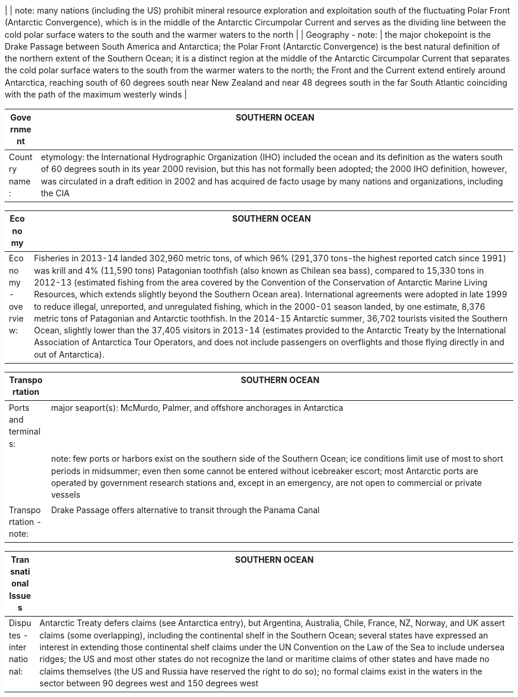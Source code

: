 | | note: many nations (including the US) prohibit mineral resource exploration and exploitation south of the fluctuating Polar Front (Antarctic Convergence), which is in the middle of the Antarctic Circumpolar Current and serves as the dividing line between the cold polar surface waters to the south and the warmer waters to the north |
| Geography - note: | the major chokepoint is the Drake Passage between South America and Antarctica; the Polar Front (Antarctic Convergence) is the best natural definition of the northern extent of the Southern Ocean; it is a distinct region at the middle of the Antarctic Circumpolar Current that separates the cold polar surface waters to the south from the warmer waters to the north; the Front and the Current extend entirely around Antarctica, reaching south of 60 degrees south near New Zealand and near 48 degrees south in the far South Atlantic coinciding with the path of the maximum westerly winds |

| Government | SOUTHERN OCEAN |
| --- | --- |
| Country name: | etymology: the International Hydrographic Organization (IHO) included the ocean and its definition as the waters south of 60 degrees south in its year 2000 revision, but this has not formally been adopted; the 2000 IHO definition, however, was circulated in a draft edition in 2002 and has acquired de facto usage by many nations and organizations, including the CIA |

| Economy | SOUTHERN OCEAN |
| --- | --- |
| Economy - overview: | Fisheries in 2013-14 landed 302,960 metric tons, of which 96% (291,370 tons-the highest reported catch since 1991) was krill and 4% (11,590 tons) Patagonian toothfish (also known as Chilean sea bass), compared to 15,330 tons in 2012-13 (estimated fishing from the area covered by the Convention of the Conservation of Antarctic Marine Living Resources, which extends slightly beyond the Southern Ocean area). International agreements were adopted in late 1999 to reduce illegal, unreported, and unregulated fishing, which in the 2000-01 season landed, by one estimate, 8,376 metric tons of Patagonian and Antarctic toothfish. In the 2014-15 Antarctic summer, 36,702 tourists visited the Southern Ocean, slightly lower than the 37,405 visitors in 2013-14 (estimates provided to the Antarctic Treaty by the International Association of Antarctica Tour Operators, and does not include passengers on overflights and those flying directly in and out of Antarctica). |

| Transportation | SOUTHERN OCEAN |
| --- | --- |
| Ports and terminals: | major seaport(s): McMurdo, Palmer, and offshore anchorages in Antarctica |
| | note: few ports or harbors exist on the southern side of the Southern Ocean; ice conditions limit use of most to short periods in midsummer; even then some cannot be entered without icebreaker escort; most Antarctic ports are operated by government research stations and, except in an emergency, are not open to commercial or private vessels |
| Transportation - note: | Drake Passage offers alternative to transit through the Panama Canal |

| Transnational Issues | SOUTHERN OCEAN |
| --- | --- |
| Disputes - international: | Antarctic Treaty defers claims (see Antarctica entry), but Argentina, Australia, Chile, France, NZ, Norway, and UK assert claims (some overlapping), including the continental shelf in the Southern Ocean; several states have expressed an interest in extending those continental shelf claims under the UN Convention on the Law of the Sea to include undersea ridges; the US and most other states do not recognize the land or maritime claims of other states and have made no claims themselves (the US and Russia have reserved the right to do so); no formal claims exist in the waters in the sector between 90 degrees west and 150 degrees west |
